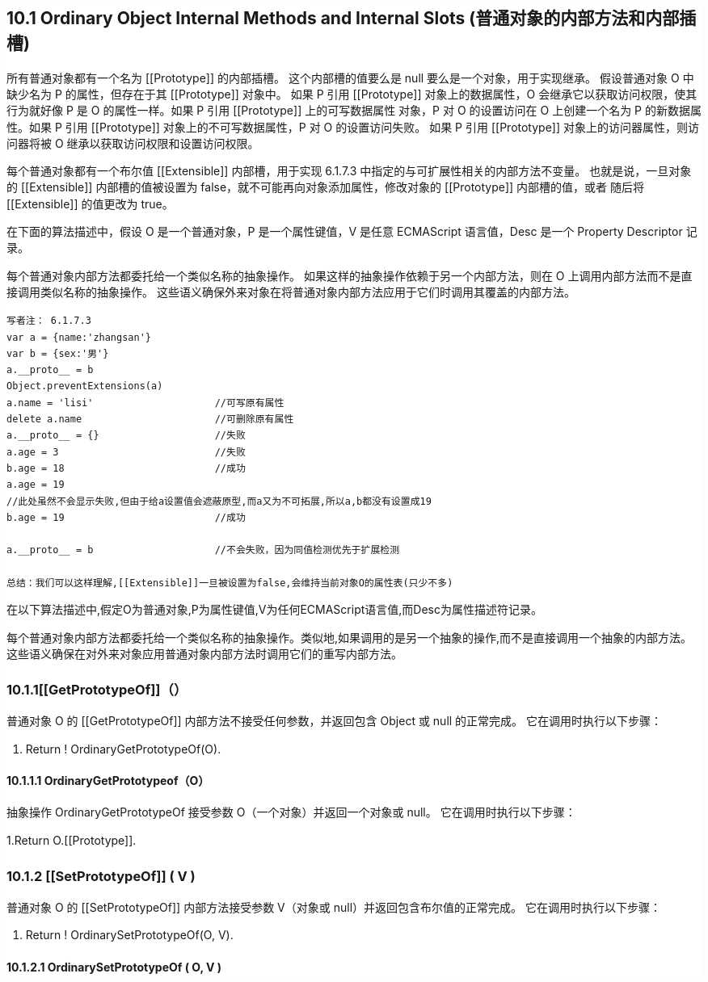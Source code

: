 ## 10.1 Ordinary Object Internal Methods and Internal Slots (普通对象的内部方法和内部插槽)

所有普通对象都有一个名为 [[Prototype]] 的内部插槽。 这个内部槽的值要么是 null 要么是一个对象，用于实现继承。 假设普通对象 O 中缺少名为 P 的属性，但存在于其 [[Prototype]] 对象中。 如果 P 引用 [[Prototype]] 对象上的数据属性，O 会继承它以获取访问权限，使其行为就好像 P 是 O 的属性一样。如果 P 引用 [[Prototype]] 上的可写数据属性 对象，P 对 O 的设置访问在 O 上创建一个名为 P 的新数据属性。如果 P 引用 [[Prototype]] 对象上的不可写数据属性，P 对 O 的设置访问失败。 如果 P 引用 [[Prototype]] 对象上的访问器属性，则访问器将被 O 继承以获取访问权限和设置访问权限。

每个普通对象都有一个布尔值 [[Extensible]] 内部槽，用于实现 6.1.7.3 中指定的与可扩展性相关的内部方法不变量。 也就是说，一旦对象的 [[Extensible]] 内部槽的值被设置为 false，就不可能再向对象添加属性，修改对象的 [[Prototype]] 内部槽的值，或者 随后将 [[Extensible]] 的值更改为 true。

在下面的算法描述中，假设 O 是一个普通对象，P 是一个属性键值，V 是任意 ECMAScript 语言值，Desc 是一个 Property Descriptor 记录。

每个普通对象内部方法都委托给一个类似名称的抽象操作。 如果这样的抽象操作依赖于另一个内部方法，则在 O 上调用内部方法而不是直接调用类似名称的抽象操作。 这些语义确保外来对象在将普通对象内部方法应用于它们时调用其覆盖的内部方法。

    写者注： 6.1.7.3  
    var a = {name:'zhangsan'}
    var b = {sex:'男'} 
    a.__proto__ = b
    Object.preventExtensions(a)
    a.name = 'lisi'                     //可写原有属性
    delete a.name                       //可删除原有属性
    a.__proto__ = {}                    //失败
    a.age = 3                           //失败
    b.age = 18                          //成功
    a.age = 19                          
    //此处虽然不会显示失败,但由于给a设置值会遮蔽原型,而a又为不可拓展,所以a,b都没有设置成19
    b.age = 19                          //成功

    a.__proto__ = b                     //不会失败，因为同值检测优先于扩展检测

    总结：我们可以这样理解,[[Extensible]]一旦被设置为false,会维持当前对象O的属性表(只少不多)

在以下算法描述中,假定O为普通对象,P为属性键值,V为任何ECMAScript语言值,而Desc为属性描述符记录。

每个普通对象内部方法都委托给一个类似名称的抽象操作。类似地,如果调用的是另一个抽象的操作,而不是直接调用一个抽象的内部方法。这些语义确保在对外来对象应用普通对象内部方法时调用它们的重写内部方法。

### 10.1.1[[GetPrototypeOf]]（）

普通对象 O 的 [[GetPrototypeOf]] 内部方法不接受任何参数，并返回包含 Object 或 null 的正常完成。 它在调用时执行以下步骤：

1. Return ! OrdinaryGetPrototypeOf(O).

#### 10.1.1.1 OrdinaryGetPrototypeof（O）

抽象操作 OrdinaryGetPrototypeOf 接受参数 O（一个对象）并返回一个对象或 null。 它在调用时执行以下步骤：

1.Return O.[[Prototype]].

### 10.1.2 [[SetPrototypeOf]] ( V )

普通对象 O 的 [[SetPrototypeOf]] 内部方法接受参数 V（对象或 null）并返回包含布尔值的正常完成。 它在调用时执行以下步骤：

1. Return ! OrdinarySetPrototypeOf(O, V).

#### 10.1.2.1 OrdinarySetPrototypeOf ( O, V )
